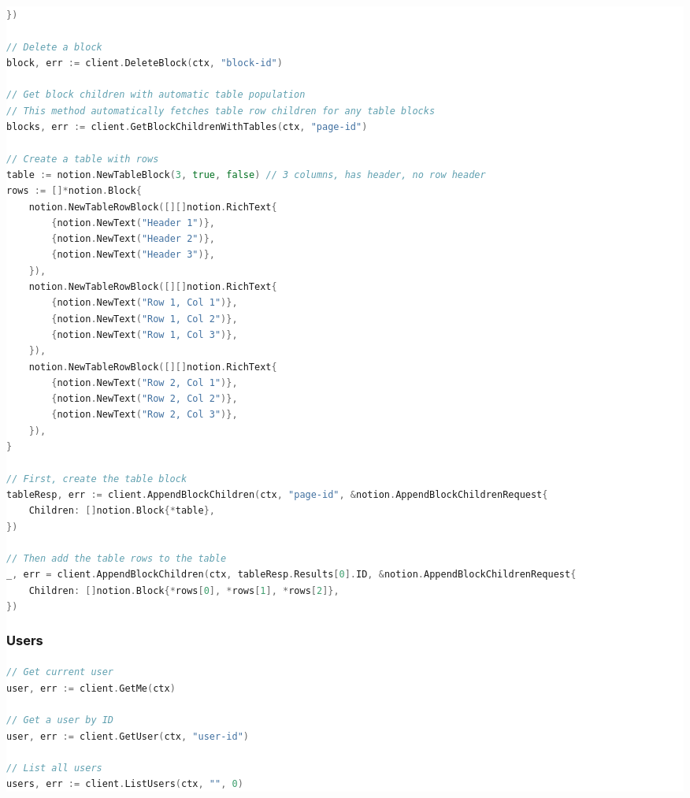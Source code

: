 ```go
})

// Delete a block
block, err := client.DeleteBlock(ctx, "block-id")

// Get block children with automatic table population
// This method automatically fetches table row children for any table blocks
blocks, err := client.GetBlockChildrenWithTables(ctx, "page-id")

// Create a table with rows
table := notion.NewTableBlock(3, true, false) // 3 columns, has header, no row header
rows := []*notion.Block{
    notion.NewTableRowBlock([][]notion.RichText{
        {notion.NewText("Header 1")},
        {notion.NewText("Header 2")},
        {notion.NewText("Header 3")},
    }),
    notion.NewTableRowBlock([][]notion.RichText{
        {notion.NewText("Row 1, Col 1")},
        {notion.NewText("Row 1, Col 2")},
        {notion.NewText("Row 1, Col 3")},
    }),
    notion.NewTableRowBlock([][]notion.RichText{
        {notion.NewText("Row 2, Col 1")},
        {notion.NewText("Row 2, Col 2")},
        {notion.NewText("Row 2, Col 3")},
    }),
}

// First, create the table block
tableResp, err := client.AppendBlockChildren(ctx, "page-id", &notion.AppendBlockChildrenRequest{
    Children: []notion.Block{*table},
})

// Then add the table rows to the table
_, err = client.AppendBlockChildren(ctx, tableResp.Results[0].ID, &notion.AppendBlockChildrenRequest{
    Children: []notion.Block{*rows[0], *rows[1], *rows[2]},
})
```

### Users

```go
// Get current user
user, err := client.GetMe(ctx)

// Get a user by ID
user, err := client.GetUser(ctx, "user-id")

// List all users
users, err := client.ListUsers(ctx, "", 0)
```
